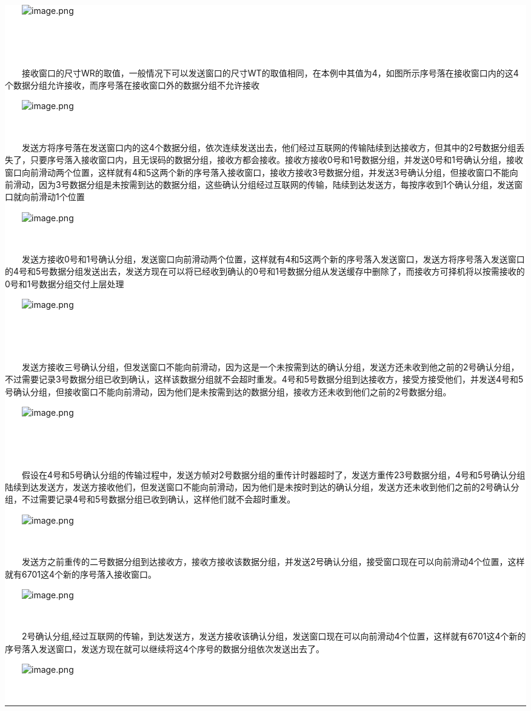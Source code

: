 　　![image.png](https://image.peterjxl.com/blog/image-20211212152604-hismka8.png)

　　‍

　　‍

　　接收窗口的尺寸WR的取值，一般情况下‍‍可以发送窗口的尺寸WT的取值相同，在本例中其值为4，如图所示‍‍序号落在接收窗口内的这4个数据分组允许接收，而序号落在接收窗口外的数据分组不允许接收

　　![image.png](https://image.peterjxl.com/blog/image-20211212152628-4lqsrbq.png)

　　‍

　　发送方将序号落在发送窗口内的这4个数据分组，依次连续发送出去，‍‍他们经过互联网的传输陆续到达接收方，但其中的2号数据分组丢失了，‍‍只要序号落入接收窗口内，且无误码的数据分组，接收方都会接收。接收方接收0号‍‍和1号数据分组，并发送0号和1号确认分组，接收窗口向前滑动两个位置，这样‍‍就有4和5这两个新的序号落入接收窗口，接收方接收3号数据分组，并发送3号确认分组，‍‍但接收窗口不能向前滑动，因为3号数据分组是未按需到达的数据分组，‍‍这些确认分组经过互联网的传输，陆续到达发送方，每按序收到1个确认分组，‍‍发送窗口就向前滑动1个位置

　　![image.png](https://image.peterjxl.com/blog/image-20211212152723-6ym43td.png)

　　‍

　　发送方接收0号和1号确认分组，‍‍发送窗口向前滑动两个位置，这样就有4和5这两个新的序号落入发送窗口，‍‍发送方将序号落入发送窗口的4号和5号数据分组发送出去，‍‍发送方现在可以将已经收到确认的0号和1号数据分组从发送缓存中删除了，‍‍而接收方可择机将以按需接收的0号和1号数据分组交付上层处理

　　![image.png](https://image.peterjxl.com/blog/image-20211212152750-99ju26m.png)

　　‍

　　‍

　　发送方接收三号确认分组，但发送窗口不能向前滑动，因为这是一个未按需到达的确认分组，‍‍发送方还未收到他之前的2号确认分组，不过需要记录3号数据分组已收到确认，‍‍这样该数据分组就不会超时重发。‍‍4号和5号数据分组到达接收方，接受方接受他们，‍‍并发送4号和5号确认分组，但接收窗口不能向前滑动，因为他们是未按需到达的数据分组，‍‍接收方还未收到他们之前的2号数据分组。‍‍

　　![image.png](https://image.peterjxl.com/blog/image-20211212152851-8g3u8r1.png)

　　‍

　　‍

　　假设在4号和5号确认分组的传输过程中，‍‍发送方帧对2号数据分组的重传计时器超时了，发送方重传23号数据分组，‍‍4号和5号确认分组陆续到达发送方，发送方接收他们，但发送窗口不能向前滑动，‍‍因为他们是未按时到达的确认分组，发送方还未收到他们之前的2号确认分组，不过‍‍需要记录4号和5号数据分组已收到确认，这样他们就不会超时重发。‍‍

　　![image.png](https://image.peterjxl.com/blog/image-20211212152923-iv2ewt4.png)

　　‍

　　发送方之前重传的二号数据分组到达接收方，接收方接收该数据分组，并发送2号确认分组，‍‍接受窗口现在可以向前滑动4个位置，这样就有6‍‍701这4个新的序号落入接收窗口。‍‍

　　![image.png](https://image.peterjxl.com/blog/image-20211212152946-w764zfg.png)

　　‍

　　2号确认分组,经过互联网的传输，到达发送方，发送方接收该确认分组，‍‍发送窗口现在可以向前滑动4个位置，这样就有6701‍‍这4个新的序号落入发送窗口，发送方现在就可以继续将这4个序号的数据分组‍‍依次发送出去了。‍‍

　　![image.png](https://image.peterjxl.com/blog/image-20211212153008-tuy1c39.png)

　　‍

---